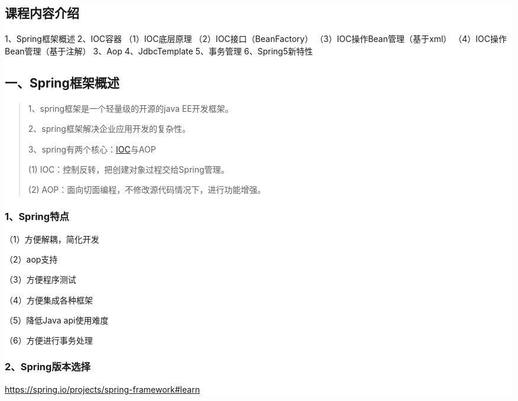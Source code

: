 ## 课程内容介绍

1、Spring框架概述
2、IOC容器
（1）IOC底层原理
（2）IOC接口（BeanFactory）
（3）IOC操作Bean管理（基于xml）
（4）IOC操作Bean管理（基于注解）
3、Aop
4、JdbcTemplate
5、事务管理
6、Spring5新特性

## 一、Spring框架概述

> 1、spring框架是一个轻量级的开源的java EE开发框架。
>
> 2、spring框架解决企业应用开发的复杂性。
>
> 3、spring有两个核心：[IOC](https://so.csdn.net/so/search?q=IOC&spm=1001.2101.3001.7020)与AOP
>
> (1) IOC：控制反转，把创建对象过程交给Spring管理。
>
> (2) AOP：面向切面编程，不修改源代码情况下，进行功能增强。

### 1、Spring特点

（1）方便解耦，简化开发

（2）aop支持

（3）方便程序测试

（4）方便集成各种框架

（5）降低Java api使用难度

（6）方便进行事务处理

### 2、Spring版本选择

https://spring.io/projects/spring-framework#learn
